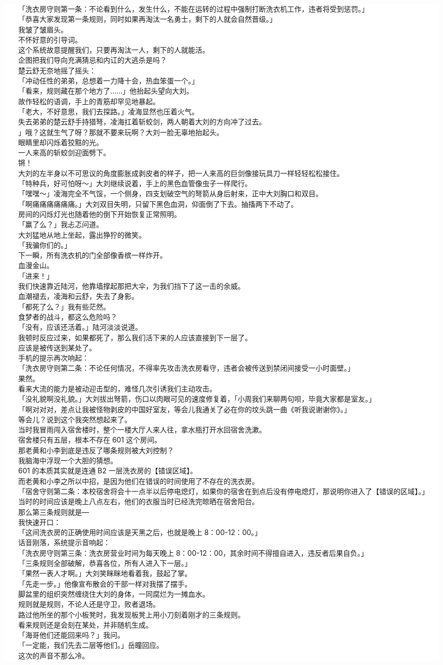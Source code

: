 &emsp;&emsp;「洗衣房守则第一条：不论看到什么，发生什么，不能在运转的过程中强制打断洗衣机工作，违者将受到惩罚。」  
&emsp;&emsp;「恭喜大家发现第一条规则，同时如果再淘汰一名勇士，剩下的人就会自然晋级。」  
&emsp;&emsp;我皱了皱眉头。  
&emsp;&emsp;不怀好意的引导词。  
&emsp;&emsp;这个系统故意提醒我们，只要再淘汰一人，剩下的人就能活。  
&emsp;&emsp;企图把我们导向充满猜忌和内讧的大逃杀是吗？  
&emsp;&emsp;楚云舒无奈地摇了摇头：  
&emsp;&emsp;「冲动任性的弟弟，总想着一力降十会，热血笨蛋一个。」  
&emsp;&emsp;「看来，规则藏在那个地方了……」他抬起头望向大刘。  
&emsp;&emsp;故作轻松的语调，手上的青筋却罕见地暴起。  
&emsp;&emsp;「老大，不好意思，我们去探路。」凌海显然也压着火气。  
&emsp;&emsp;失去弟弟的楚云舒手持猎弩，凌海扛着斩蛟剑，两人朝着大刘的方向冲了过去。  
&emsp;&emsp;」哦？这就生气了呀？那就不要来玩啊？大刘一脸无辜地抬起头。  
&emsp;&emsp;眼睛里却闪烁着狡黠的光。  
&emsp;&emsp;一人来高的斩蛟剑迎面劈下。  
&emsp;&emsp;锵！  
&emsp;&emsp;大刘的左半身以不可思议的角度膨胀成剥皮者的样子，把一人来高的巨剑像接玩具刀一样轻轻松松接住。  
&emsp;&emsp;「特种兵，好可怕呀～」大刘继续说着，手上的黑色血管像虫子一样爬行。  
&emsp;&emsp;「嘿嘿～」凌海完全不气馁，一个侧身，四支划破空气的弩箭从身后射来，正中大刘胸口和双目。  
&emsp;&emsp;「啊痛痛痛痛痛痛。」大刘双目失明，只留下黑色血洞，仰面倒了下去。抽搐两下不动了。  
&emsp;&emsp;房间的闪烁灯光也随着他的倒下开始恢复正常照明。  
&emsp;&emsp;「赢了么？」我忐忑问道。  
&emsp;&emsp;大刘猛地从地上坐起，露出狰狞的微笑。  
&emsp;&emsp;「我骗你们的。」  
&emsp;&emsp;下一瞬，所有洗衣机的门全部像香槟一样炸开。  
&emsp;&emsp;血漫金山。  
&emsp;&emsp;「进来！」  
&emsp;&emsp;我们快速靠近陆河，他靠墙撑起那把大伞，为我们挡下了这一击的余威。  
&emsp;&emsp;血潮褪去，凌海和云舒，失去了身影。  
&emsp;&emsp;「都死了么？」我有些茫然。  
&emsp;&emsp;食梦者的战斗，都这么危险吗？  
&emsp;&emsp;「没有，应该还活着。」陆河淡淡说道。  
&emsp;&emsp;我顿时反应过来，如果都死了，那么我们活下来的人应该直接到下一层了。  
&emsp;&emsp;应该是被传送到某处了。  
&emsp;&emsp;手机的提示再次响起：  
&emsp;&emsp;「洗衣房守则第二条：不论任何情况，不得率先攻击洗衣房看守，违者会被传送到禁闭间接受一小时面壁。」  
&emsp;&emsp;果然。  
&emsp;&emsp;看来大流的能力是被动迎击型的，难怪几次引诱我们主动攻击。  
&emsp;&emsp;「没礼貌啊没礼貌。」大刘拔出弩箭，伤口以肉眼可见的速度修复着，「小周我们来聊两句呗，毕竟大家都是室友。」  
&emsp;&emsp;「啊对对对，差点让我被怪物剥皮的中国好室友，等会儿我通关了必在你的坟头跳一曲《听我说谢谢你》。」  
&emsp;&emsp;等会儿？说到这个我突然想起来了。  
&emsp;&emsp;当时我冒雨闯入宿舍楼时，整个一楼大厅人来人往，拿水瓶打开水回宿舍洗漱。  
&emsp;&emsp;宿舍楼只有五层，根本不存在 601 这个房间。  
&emsp;&emsp;那老黄和小李到底是违反了哪条规则被大刘控制？  
&emsp;&emsp;我脑海中浮现一个大胆的猜想。  
&emsp;&emsp;601 的本质其实就是连通 B2 一层洗衣房的【错误区域】。  
&emsp;&emsp;而老黄和小李之所以中招，是因为他们在错误的时间使用了不存在的洗衣房。  
&emsp;&emsp;「宿舍守则第二条：本校宿舍将会十一点半以后停电熄灯，如果你的宿舍在到点后没有停电熄灯，那说明你进入了【错误的区域】。」  
&emsp;&emsp;当时的时间应该是晚上八点左右，他们的衣服当时已经洗完晾晒在宿舍阳台。  
&emsp;&emsp;那么第三条规则就是—  
&emsp;&emsp;我快速开口：  
&emsp;&emsp;「这间洗衣房的正确使用时间应该是天黑之后，也就是晚上 8：00-12：00。」  
&emsp;&emsp;话音刚落，系统提示音响起：  
&emsp;&emsp;「洗衣房守则第三条：洗衣房营业时间为每天晚上 8：00-12：00，其余时间不得擅自进入，违反者后果自负。」  
&emsp;&emsp;「三条规则全部破解，恭喜各位，所有人进入下一层。」  
&emsp;&emsp;「果然一表人才啊。」大刘笑眯眯地看着我，鼓起了掌。  
&emsp;&emsp;「先走一步。」他像宣布散会的干部一样对我摆了摆手。  
&emsp;&emsp;脚盆里的组织突然缠绕住大刘的身体，一同腐烂为一摊血水。  
&emsp;&emsp;规则就是规则，不论人还是守卫，败者退场。  
&emsp;&emsp;路过他所坐的那个小板凳时，我发现板凳上用小刀刻着刚才的三条规则。  
&emsp;&emsp;看来规则还是会刻在某处，并非随机生成。  
&emsp;&emsp;「海哥他们还能回来吗？」我问。  
&emsp;&emsp;「一定能，我们先去二层等他们。」岳瞳回应。  
&emsp;&emsp;这次的声音不那么冷。  